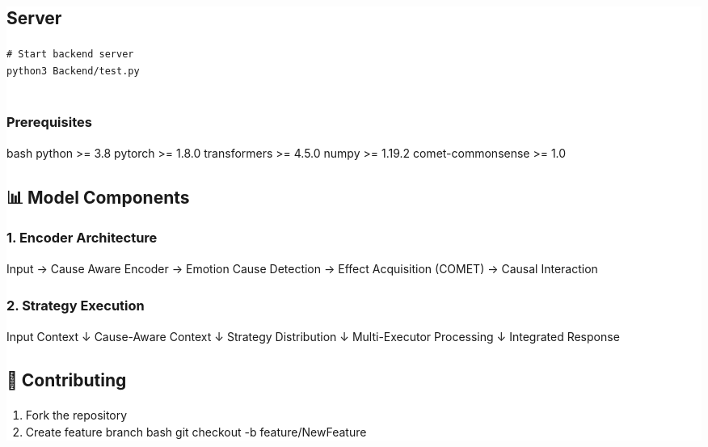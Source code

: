 ```bash

```
## Server
```
# Start backend server
python3 Backend/test.py


```

### Prerequisites
bash
python >= 3.8
pytorch >= 1.8.0
transformers >= 4.5.0
numpy >= 1.19.2
comet-commonsense >= 1.0





## 📊 Model Components

### 1. Encoder Architecture
Input → Cause Aware Encoder
      → Emotion Cause Detection
      → Effect Acquisition (COMET)
      → Causal Interaction


### 2. Strategy Execution
Input Context
    ↓
Cause-Aware Context
    ↓
Strategy Distribution
    ↓
Multi-Executor Processing
    ↓
Integrated Response






## 🤝 Contributing

1. Fork the repository
2. Create feature branch
bash
git checkout -b feature/NewFeature
